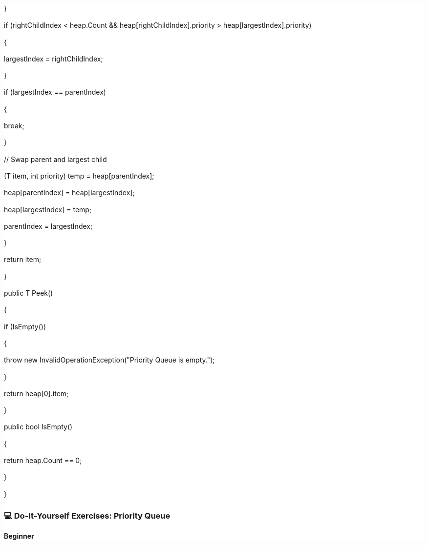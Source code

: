 }

if (rightChildIndex \< heap.Count && heap\[rightChildIndex\].priority \>
heap\[largestIndex\].priority)

{

largestIndex = rightChildIndex;

}

if (largestIndex == parentIndex)

{

break;

}

// Swap parent and largest child

(T item, int priority) temp = heap\[parentIndex\];

heap\[parentIndex\] = heap\[largestIndex\];

heap\[largestIndex\] = temp;

parentIndex = largestIndex;

}

return item;

}

public T Peek()

{

if (IsEmpty())

{

throw new InvalidOperationException(\"Priority Queue is empty.\");

}

return heap\[0\].item;

}

public bool IsEmpty()

{

return heap.Count == 0;

}

}

### **💻 Do-It-Yourself Exercises: Priority Queue**

#### **Beginner**
